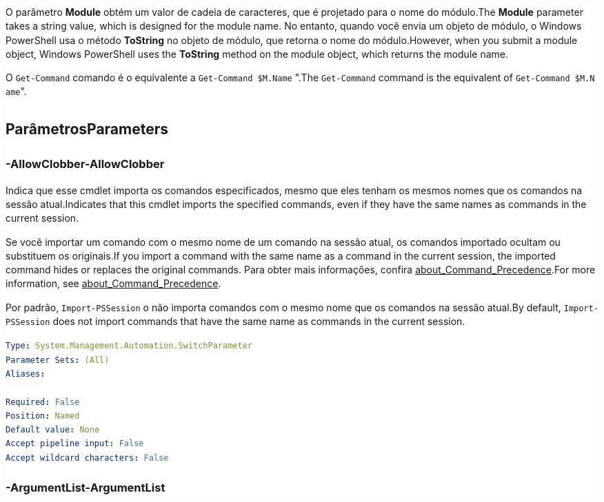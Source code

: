 <span data-ttu-id="31f11-190">O parâmetro **Module** obtém um valor de cadeia de caracteres, que é projetado para o nome do módulo.</span><span class="sxs-lookup"><span data-stu-id="31f11-190">The **Module** parameter takes a string value, which is designed for the module name.</span></span> <span data-ttu-id="31f11-191">No entanto, quando você envia um objeto de módulo, o Windows PowerShell usa o método **ToString** no objeto de módulo, que retorna o nome do módulo.</span><span class="sxs-lookup"><span data-stu-id="31f11-191">However, when you submit a module object, Windows PowerShell uses the **ToString** method on the module object, which returns the module name.</span></span>

<span data-ttu-id="31f11-192">O `Get-Command` comando é o equivalente a `Get-Command $M.Name` ".</span><span class="sxs-lookup"><span data-stu-id="31f11-192">The `Get-Command` command is the equivalent of `Get-Command $M.Name`".</span></span>

## <span data-ttu-id="31f11-193">Parâmetros</span><span class="sxs-lookup"><span data-stu-id="31f11-193">Parameters</span></span>

### <span data-ttu-id="31f11-194">-AllowClobber</span><span class="sxs-lookup"><span data-stu-id="31f11-194">-AllowClobber</span></span>

<span data-ttu-id="31f11-195">Indica que esse cmdlet importa os comandos especificados, mesmo que eles tenham os mesmos nomes que os comandos na sessão atual.</span><span class="sxs-lookup"><span data-stu-id="31f11-195">Indicates that this cmdlet imports the specified commands, even if they have the same names as commands in the current session.</span></span>

<span data-ttu-id="31f11-196">Se você importar um comando com o mesmo nome de um comando na sessão atual, os comandos importado ocultam ou substituem os originais.</span><span class="sxs-lookup"><span data-stu-id="31f11-196">If you import a command with the same name as a command in the current session, the imported command hides or replaces the original commands.</span></span> <span data-ttu-id="31f11-197">Para obter mais informações, confira [about_Command_Precedence](../Microsoft.PowerShell.Core/about/about_Command_Precedence.md).</span><span class="sxs-lookup"><span data-stu-id="31f11-197">For more information, see [about_Command_Precedence](../Microsoft.PowerShell.Core/about/about_Command_Precedence.md).</span></span>

<span data-ttu-id="31f11-198">Por padrão, `Import-PSSession` o não importa comandos com o mesmo nome que os comandos na sessão atual.</span><span class="sxs-lookup"><span data-stu-id="31f11-198">By default, `Import-PSSession` does not import commands that have the same name as commands in the current session.</span></span>

```yaml
Type: System.Management.Automation.SwitchParameter
Parameter Sets: (All)
Aliases:

Required: False
Position: Named
Default value: None
Accept pipeline input: False
Accept wildcard characters: False
```

### <span data-ttu-id="31f11-199">-ArgumentList</span><span class="sxs-lookup"><span data-stu-id="31f11-199">-ArgumentList</span></span>

